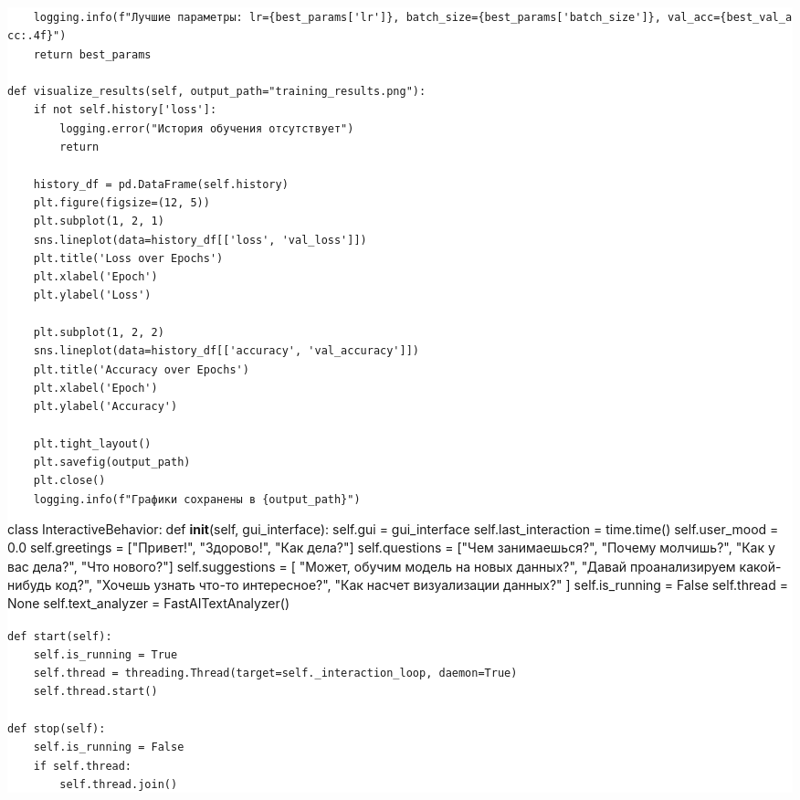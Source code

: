         logging.info(f"Лучшие параметры: lr={best_params['lr']}, batch_size={best_params['batch_size']}, val_acc={best_val_acc:.4f}")
        return best_params

    def visualize_results(self, output_path="training_results.png"):
        if not self.history['loss']:
            logging.error("История обучения отсутствует")
            return

        history_df = pd.DataFrame(self.history)
        plt.figure(figsize=(12, 5))
        plt.subplot(1, 2, 1)
        sns.lineplot(data=history_df[['loss', 'val_loss']])
        plt.title('Loss over Epochs')
        plt.xlabel('Epoch')
        plt.ylabel('Loss')

        plt.subplot(1, 2, 2)
        sns.lineplot(data=history_df[['accuracy', 'val_accuracy']])
        plt.title('Accuracy over Epochs')
        plt.xlabel('Epoch')
        plt.ylabel('Accuracy')

        plt.tight_layout()
        plt.savefig(output_path)
        plt.close()
        logging.info(f"Графики сохранены в {output_path}")

class InteractiveBehavior:
    def __init__(self, gui_interface):
        self.gui = gui_interface
        self.last_interaction = time.time()
        self.user_mood = 0.0
        self.greetings = ["Привет!", "Здорово!", "Как дела?"]
        self.questions = ["Чем занимаешься?", "Почему молчишь?", "Как у вас дела?", "Что нового?"]
        self.suggestions = [
            "Может, обучим модель на новых данных?",
            "Давай проанализируем какой-нибудь код?",
            "Хочешь узнать что-то интересное?",
            "Как насчет визуализации данных?"
        ]
        self.is_running = False
        self.thread = None
        self.text_analyzer = FastAITextAnalyzer()

    def start(self):
        self.is_running = True
        self.thread = threading.Thread(target=self._interaction_loop, daemon=True)
        self.thread.start()

    def stop(self):
        self.is_running = False
        if self.thread:
            self.thread.join()
